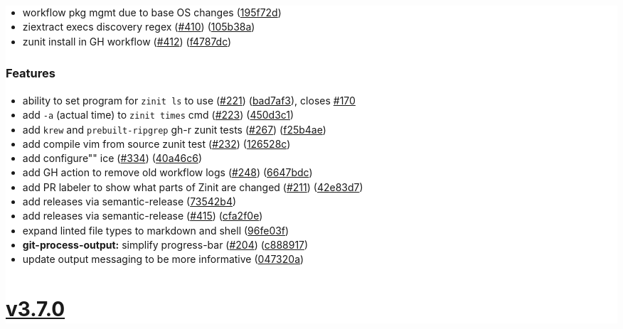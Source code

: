 * workflow pkg mgmt due to base OS changes ([195f72d](https://github.com/zdharma-continuum/zinit/commit/195f72d54b80051fc71d1f73909f5dabe6745649))
* ziextract execs discovery regex ([#410](https://github.com/zdharma-continuum/zinit/issues/410)) ([105b38a](https://github.com/zdharma-continuum/zinit/commit/105b38a195e2a67eaba9d7a69bcef7738c57d12d))
* zunit install in GH workflow ([#412](https://github.com/zdharma-continuum/zinit/issues/412)) ([f4787dc](https://github.com/zdharma-continuum/zinit/commit/f4787dcac803ed9055c4032c516dba66737beebf))


### Features

* ability to set program for `zinit ls` to use ([#221](https://github.com/zdharma-continuum/zinit/issues/221)) ([bad7af3](https://github.com/zdharma-continuum/zinit/commit/bad7af3ae2d8aab18feb11a0251987fe3c08c31b)), closes [#170](https://github.com/zdharma-continuum/zinit/issues/170)
* add `-a` (actual time) to `zinit times` cmd ([#223](https://github.com/zdharma-continuum/zinit/issues/223)) ([450d3c1](https://github.com/zdharma-continuum/zinit/commit/450d3c10a8f6728ee8c76bfb99f777658b8d3f35))
* add `krew` and `prebuilt-ripgrep` gh-r zunit tests ([#267](https://github.com/zdharma-continuum/zinit/issues/267)) ([f25b4ae](https://github.com/zdharma-continuum/zinit/commit/f25b4ae2b9951bf0d1306a17ef512a1868211b78))
* add compile vim from source zunit test ([#232](https://github.com/zdharma-continuum/zinit/issues/232)) ([126528c](https://github.com/zdharma-continuum/zinit/commit/126528ccd50e98c0e71f06971ae16aceb571fb97))
* add configure"" ice ([#334](https://github.com/zdharma-continuum/zinit/issues/334)) ([40a46c6](https://github.com/zdharma-continuum/zinit/commit/40a46c6d2250af7e01d91b2f8ec3e01cf392c3d1))
* add GH action to remove old workflow logs ([#248](https://github.com/zdharma-continuum/zinit/issues/248)) ([6647bdc](https://github.com/zdharma-continuum/zinit/commit/6647bdc31c5b82378195ce71055099a7b36734a1))
* add PR labeler to show what parts of Zinit are changed ([#211](https://github.com/zdharma-continuum/zinit/issues/211)) ([42e83d7](https://github.com/zdharma-continuum/zinit/commit/42e83d7f99254c16e408f52848b914f7aa264372))
* add releases via semantic-release ([73542b4](https://github.com/zdharma-continuum/zinit/commit/73542b490981e43adca4a09b64c327fe811d01e1))
* add releases via semantic-release ([#415](https://github.com/zdharma-continuum/zinit/issues/415)) ([cfa2f0e](https://github.com/zdharma-continuum/zinit/commit/cfa2f0ebcd674706d5cb91533cf362f6f4ddd7ee))
* expand linted file types to markdown and shell ([96fe03f](https://github.com/zdharma-continuum/zinit/commit/96fe03f85baf8eae33270a09a5ca82f108f6cc25))
* **git-process-output:** simplify progress-bar ([#204](https://github.com/zdharma-continuum/zinit/issues/204)) ([c888917](https://github.com/zdharma-continuum/zinit/commit/c888917edbafa3772870ad1f320da7a5f169cc6f))
* update output messaging to be more informative ([047320a](https://github.com/zdharma-continuum/zinit/commit/047320a9234be4de8299ff4796e28e2363e77984))

# [v3.7.0](https://github.com/zdharma-continuum/zinit/compare/v3.1...v3.7.0)

